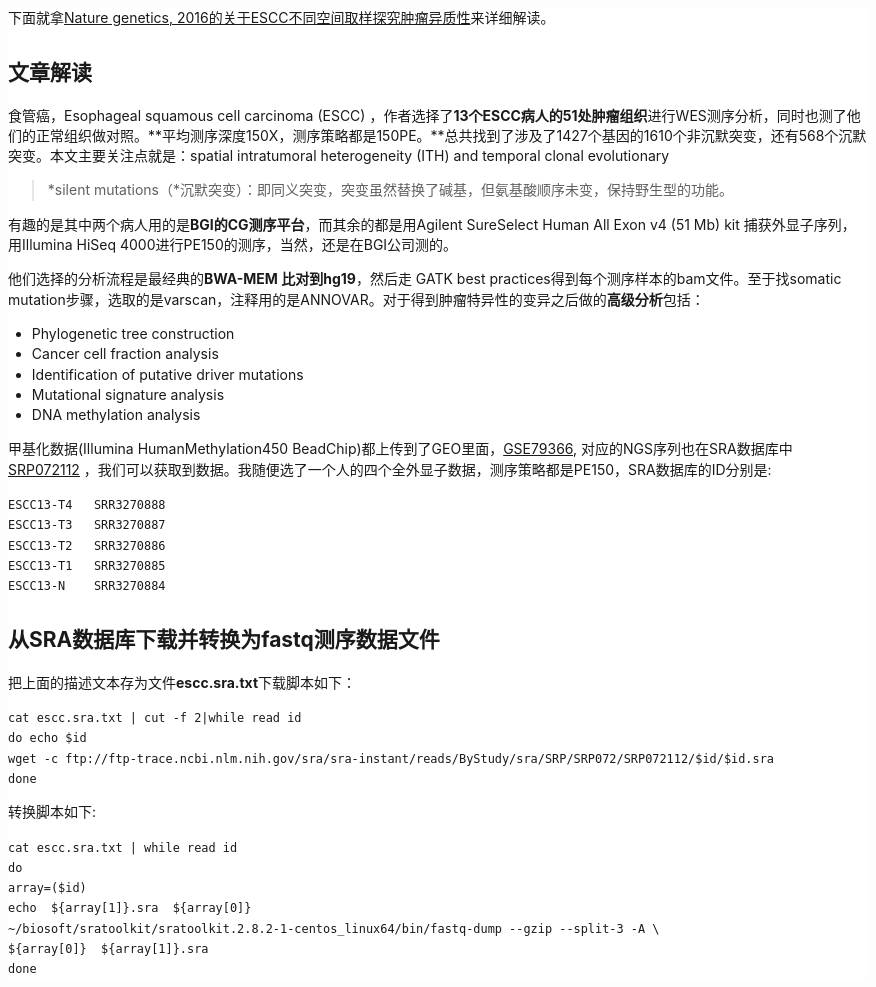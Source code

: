 下面就拿[Nature genetics, 2016的关于ESCC不同空间取样探究肿瘤异质性](https://www.ncbi.nlm.nih.gov/pubmed/27749841)来详细解读。

##  文章解读

食管癌，Esophageal squamous cell carcinoma (ESCC) ，作者选择了**13个ESCC病人的51处肿瘤组织**进行WES测序分析，同时也测了他们的正常组织做对照。**平均测序深度150X，测序策略都是150PE。**总共找到了涉及了1427个基因的1610个非沉默突变，还有568个沉默突变。本文主要关注点就是：spatial intratumoral heterogeneity (ITH) and temporal clonal evolutionary 

> *silent mutations（*沉默突变）：即同义突变，突变虽然替换了碱基，但氨基酸顺序未变，保持野生型的功能。

有趣的是其中两个病人用的是**BGI的CG测序平台**，而其余的都是用Agilent SureSelect Human All Exon v4 (51 Mb) kit 捕获外显子序列，用Illumina HiSeq 4000进行PE150的测序，当然，还是在BGI公司测的。

他们选择的分析流程是最经典的**BWA-MEM 比对到hg19**，然后走 GATK best practices得到每个测序样本的bam文件。至于找somatic mutation步骤，选取的是varscan，注释用的是ANNOVAR。对于得到肿瘤特异性的变异之后做的**高级分析**包括：

- Phylogenetic tree construction
- Cancer cell fraction analysis
- Identification of putative driver mutations
- Mutational signature analysis
- DNA methylation analysis 

甲基化数据(Illumina HumanMethylation450 BeadChip)都上传到了GEO里面，[GSE79366](http://www.ncbi.nlm.nih.gov/geo/query/acc.cgi?acc=GSE79366),  对应的NGS序列也在SRA数据库中 [SRP072112](http://www.ncbi.nlm.nih.gov/sra?term=SRP072112) ，我们可以获取到数据。我随便选了一个人的四个全外显子数据，测序策略都是PE150，SRA数据库的ID分别是:

```
ESCC13-T4	SRR3270888
ESCC13-T3	SRR3270887
ESCC13-T2	SRR3270886
ESCC13-T1	SRR3270885
ESCC13-N	SRR3270884
```

##  从SRA数据库下载并转换为fastq测序数据文件

把上面的描述文本存为文件**escc.sra.txt**下载脚本如下：

```shell
cat escc.sra.txt | cut -f 2|while read id
do echo $id
wget -c ftp://ftp-trace.ncbi.nlm.nih.gov/sra/sra-instant/reads/ByStudy/sra/SRP/SRP072/SRP072112/$id/$id.sra
done 
```

转换脚本如下:

```shell
cat escc.sra.txt | while read id
do
array=($id)
echo  ${array[1]}.sra  ${array[0]} 
~/biosoft/sratoolkit/sratoolkit.2.8.2-1-centos_linux64/bin/fastq-dump --gzip --split-3 -A \  
${array[0]}  ${array[1]}.sra 
done 
```
